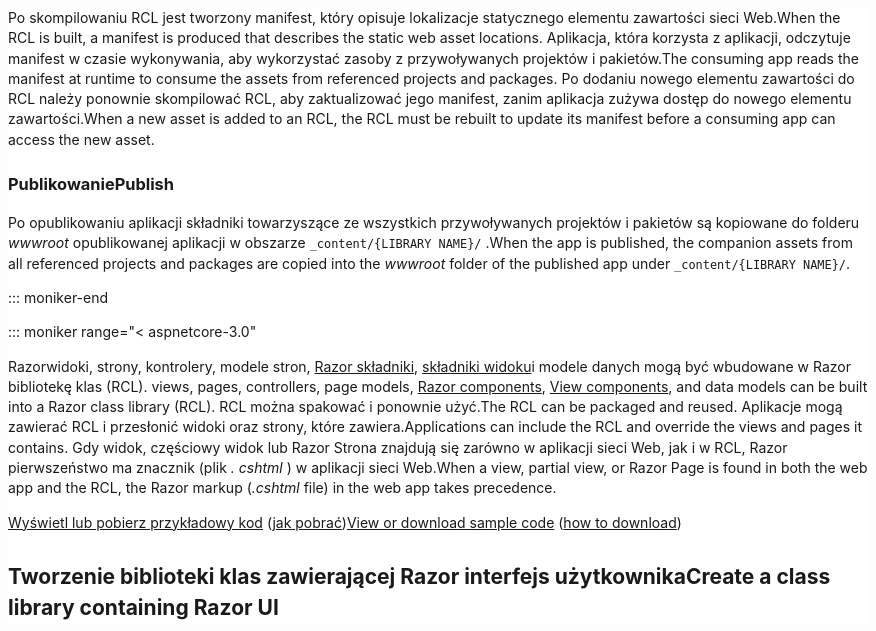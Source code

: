 <span data-ttu-id="7c7a7-181">Po skompilowaniu RCL jest tworzony manifest, który opisuje lokalizacje statycznego elementu zawartości sieci Web.</span><span class="sxs-lookup"><span data-stu-id="7c7a7-181">When the RCL is built, a manifest is produced that describes the static web asset locations.</span></span> <span data-ttu-id="7c7a7-182">Aplikacja, która korzysta z aplikacji, odczytuje manifest w czasie wykonywania, aby wykorzystać zasoby z przywoływanych projektów i pakietów.</span><span class="sxs-lookup"><span data-stu-id="7c7a7-182">The consuming app reads the manifest at runtime to consume the assets from referenced projects and packages.</span></span> <span data-ttu-id="7c7a7-183">Po dodaniu nowego elementu zawartości do RCL należy ponownie skompilować RCL, aby zaktualizować jego manifest, zanim aplikacja zużywa dostęp do nowego elementu zawartości.</span><span class="sxs-lookup"><span data-stu-id="7c7a7-183">When a new asset is added to an RCL, the RCL must be rebuilt to update its manifest before a consuming app can access the new asset.</span></span>

### <a name="publish"></a><span data-ttu-id="7c7a7-184">Publikowanie</span><span class="sxs-lookup"><span data-stu-id="7c7a7-184">Publish</span></span>

<span data-ttu-id="7c7a7-185">Po opublikowaniu aplikacji składniki towarzyszące ze wszystkich przywoływanych projektów i pakietów są kopiowane do folderu *wwwroot* opublikowanej aplikacji w obszarze `_content/{LIBRARY NAME}/` .</span><span class="sxs-lookup"><span data-stu-id="7c7a7-185">When the app is published, the companion assets from all referenced projects and packages are copied into the *wwwroot* folder of the published app under `_content/{LIBRARY NAME}/`.</span></span>

::: moniker-end

::: moniker range="< aspnetcore-3.0"

Razor<span data-ttu-id="7c7a7-186">widoki, strony, kontrolery, modele stron, [ Razor składniki](xref:blazor/components/class-libraries), [składniki widoku](xref:mvc/views/view-components)i modele danych mogą być wbudowane w Razor bibliotekę klas (RCL).</span><span class="sxs-lookup"><span data-stu-id="7c7a7-186"> views, pages, controllers, page models, [Razor components](xref:blazor/components/class-libraries), [View components](xref:mvc/views/view-components), and data models can be built into a Razor class library (RCL).</span></span> <span data-ttu-id="7c7a7-187">RCL można spakować i ponownie użyć.</span><span class="sxs-lookup"><span data-stu-id="7c7a7-187">The RCL can be packaged and reused.</span></span> <span data-ttu-id="7c7a7-188">Aplikacje mogą zawierać RCL i przesłonić widoki oraz strony, które zawiera.</span><span class="sxs-lookup"><span data-stu-id="7c7a7-188">Applications can include the RCL and override the views and pages it contains.</span></span> <span data-ttu-id="7c7a7-189">Gdy widok, częściowy widok lub Razor Strona znajdują się zarówno w aplikacji sieci Web, jak i w RCL, Razor pierwszeństwo ma znacznik (plik *. cshtml* ) w aplikacji sieci Web.</span><span class="sxs-lookup"><span data-stu-id="7c7a7-189">When a view, partial view, or Razor Page is found in both the web app and the RCL, the Razor markup (*.cshtml* file) in the web app takes precedence.</span></span>

<span data-ttu-id="7c7a7-190">[Wyświetl lub pobierz przykładowy kod](https://github.com/dotnet/AspNetCore.Docs/tree/master/aspnetcore/razor-pages/ui-class/samples) ([jak pobrać](xref:index#how-to-download-a-sample))</span><span class="sxs-lookup"><span data-stu-id="7c7a7-190">[View or download sample code](https://github.com/dotnet/AspNetCore.Docs/tree/master/aspnetcore/razor-pages/ui-class/samples) ([how to download](xref:index#how-to-download-a-sample))</span></span>

## <a name="create-a-class-library-containing-razor-ui"></a><span data-ttu-id="7c7a7-191">Tworzenie biblioteki klas zawierającej Razor interfejs użytkownika</span><span class="sxs-lookup"><span data-stu-id="7c7a7-191">Create a class library containing Razor UI</span></span>
